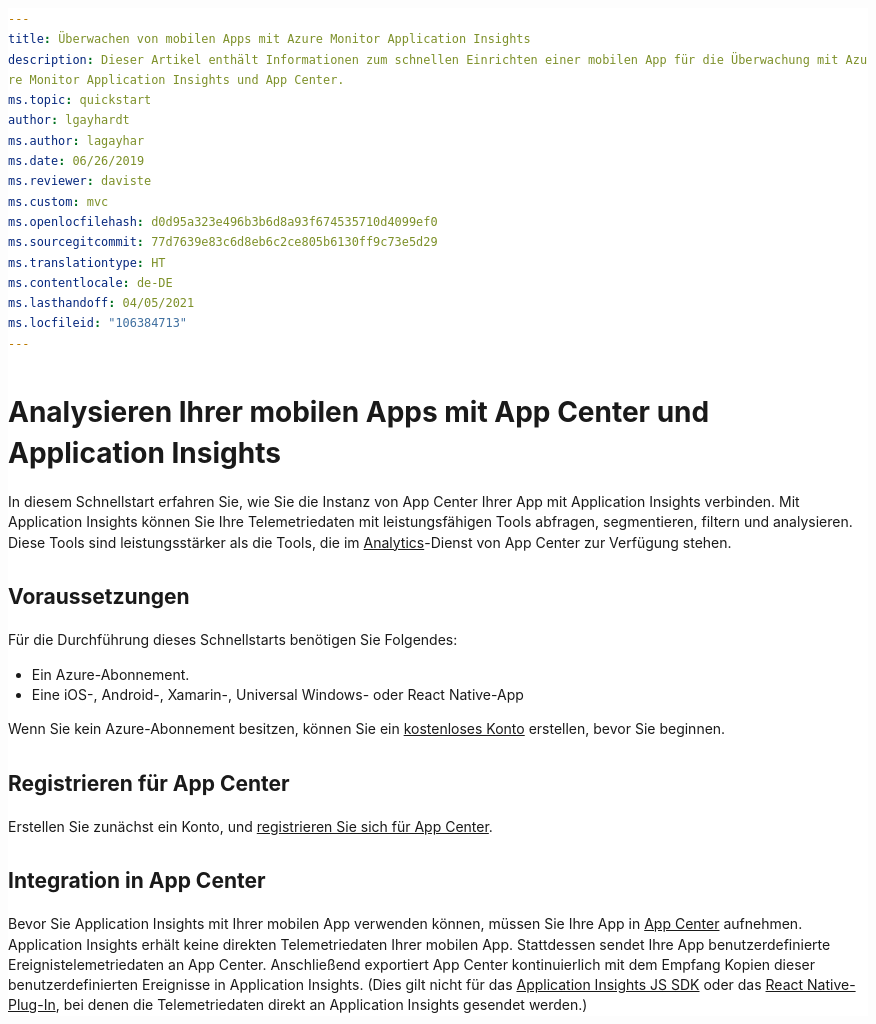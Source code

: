 ```yaml
---
title: Überwachen von mobilen Apps mit Azure Monitor Application Insights
description: Dieser Artikel enthält Informationen zum schnellen Einrichten einer mobilen App für die Überwachung mit Azure Monitor Application Insights und App Center.
ms.topic: quickstart
author: lgayhardt
ms.author: lagayhar
ms.date: 06/26/2019
ms.reviewer: daviste
ms.custom: mvc
ms.openlocfilehash: d0d95a323e496b3b6d8a93f674535710d4099ef0
ms.sourcegitcommit: 77d7639e83c6d8eb6c2ce805b6130ff9c73e5d29
ms.translationtype: HT
ms.contentlocale: de-DE
ms.lasthandoff: 04/05/2021
ms.locfileid: "106384713"
---
```

# <a name="start-analyzing-your-mobile-app-with-app-center-and-application-insights"></a>Analysieren Ihrer mobilen Apps mit App Center und Application Insights

In diesem Schnellstart erfahren Sie, wie Sie die Instanz von App Center Ihrer App mit Application Insights verbinden. Mit Application Insights können Sie Ihre Telemetriedaten mit leistungsfähigen Tools abfragen, segmentieren, filtern und analysieren. Diese Tools sind leistungsstärker als die Tools, die im [Analytics](/mobile-center/analytics/)-Dienst von App Center zur Verfügung stehen.

## <a name="prerequisites"></a>Voraussetzungen

Für die Durchführung dieses Schnellstarts benötigen Sie Folgendes:

- Ein Azure-Abonnement.
- Eine iOS-, Android-, Xamarin-, Universal Windows- oder React Native-App
 
Wenn Sie kein Azure-Abonnement besitzen, können Sie ein [kostenloses Konto](https://azure.microsoft.com/free/) erstellen, bevor Sie beginnen.

## <a name="sign-up-with-app-center"></a>Registrieren für App Center
Erstellen Sie zunächst ein Konto, und [registrieren Sie sich für App Center](https://appcenter.ms/signup?utm_source=ApplicationInsights&utm_medium=Azure&utm_campaign=docs).

## <a name="onboard-to-app-center"></a>Integration in App Center

Bevor Sie Application Insights mit Ihrer mobilen App verwenden können, müssen Sie Ihre App in [App Center](/mobile-center/) aufnehmen. Application Insights erhält keine direkten Telemetriedaten Ihrer mobilen App. Stattdessen sendet Ihre App benutzerdefinierte Ereignistelemetriedaten an App Center. Anschließend exportiert App Center kontinuierlich mit dem Empfang Kopien dieser benutzerdefinierten Ereignisse in Application Insights. (Dies gilt nicht für das [Application Insights JS SDK](https://github.com/Microsoft/ApplicationInsights-JS) oder das [React Native-Plug-In](https://github.com/Microsoft/ApplicationInsights-JS/tree/master/extensions/applicationinsights-react-native), bei denen die Telemetriedaten direkt an Application Insights gesendet werden.)
